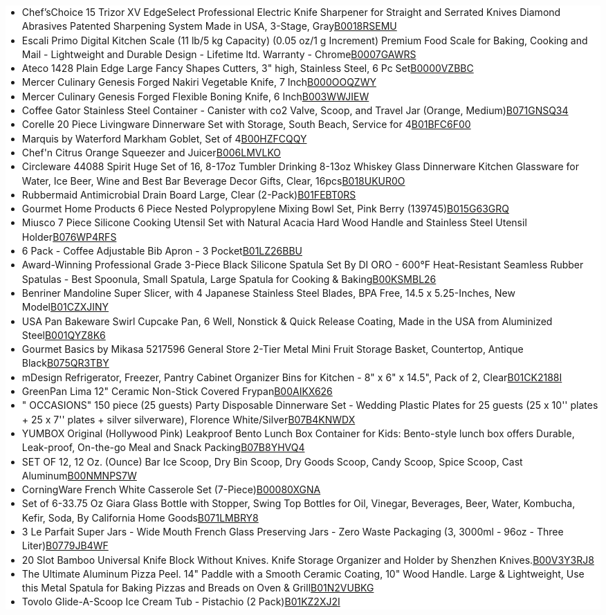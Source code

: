 - Chef’sChoice 15 Trizor XV EdgeSelect Professional Electric Knife Sharpener for Straight and Serrated Knives Diamond Abrasives Patented Sharpening System Made in USA, 3-Stage, Gray[B0018RSEMU](https://www.amazon.com/dp/B0018RSEMU)
- Escali Primo Digital Kitchen Scale (11 lb/5 kg Capacity) (0.05 oz/1 g Increment) Premium Food Scale for Baking, Cooking and Mail - Lightweight and Durable Design - Lifetime ltd. Warranty - Chrome[B0007GAWRS](https://www.amazon.com/dp/B0007GAWRS)
- Ateco 1428 Plain Edge Large Fancy Shapes Cutters, 3" high, Stainless Steel, 6 Pc Set[B0000VZBBC](https://www.amazon.com/dp/B0000VZBBC)
- Mercer Culinary Genesis Forged Nakiri Vegetable Knife, 7 Inch[B000OOQZWY](https://www.amazon.com/dp/B000OOQZWY)
- Mercer Culinary Genesis Forged Flexible Boning Knife, 6 Inch[B003WWJIEW](https://www.amazon.com/dp/B003WWJIEW)
- Coffee Gator Stainless Steel Container - Canister with co2 Valve, Scoop, and Travel Jar (Orange, Medium)[B071GNSQ34](https://www.amazon.com/dp/B071GNSQ34)
- Corelle 20 Piece Livingware Dinnerware Set with Storage, South Beach, Service for 4[B01BFC6F00](https://www.amazon.com/dp/B01BFC6F00)
- Marquis by Waterford Markham Goblet, Set of 4[B00HZFCQQY](https://www.amazon.com/dp/B00HZFCQQY)
- Chef'n Citrus Orange Squeezer and Juicer[B006LMVLKO](https://www.amazon.com/dp/B006LMVLKO)
- Circleware 44088 Spirit Huge Set of 16, 8-17oz Tumbler Drinking 8-13oz Whiskey Glass Dinnerware Kitchen Glassware for Water, Ice Beer, Wine and Best Bar Beverage Decor Gifts, Clear, 16pcs[B018UKUR0O](https://www.amazon.com/dp/B018UKUR0O)
- Rubbermaid Antimicrobial Drain Board Large, Clear (2-Pack)[B01FEBT0RS](https://www.amazon.com/dp/B01FEBT0RS)
- Gourmet Home Products 6 Piece Nested Polypropylene Mixing Bowl Set, Pink Berry (139745)[B015G63GRQ](https://www.amazon.com/dp/B015G63GRQ)
- Miusco 7 Piece Silicone Cooking Utensil Set with Natural Acacia Hard Wood Handle and Stainless Steel Utensil Holder[B076WP4RFS](https://www.amazon.com/dp/B076WP4RFS)
- 6 Pack - Coffee Adjustable Bib Apron - 3 Pocket[B01LZ26BBU](https://www.amazon.com/dp/B01LZ26BBU)
- Award-Winning Professional Grade 3-Piece Black Silicone Spatula Set By DI ORO - 600°F Heat-Resistant Seamless Rubber Spatulas - Best Spoonula, Small Spatula, Large Spatula for Cooking & Baking[B00KSMBL26](https://www.amazon.com/dp/B00KSMBL26)
- Benriner Mandoline Super Slicer, with 4 Japanese Stainless Steel Blades, BPA Free, 14.5 x 5.25-Inches, New Model[B01CZXJINY](https://www.amazon.com/dp/B01CZXJINY)
- USA Pan Bakeware Swirl Cupcake Pan, 6 Well, Nonstick & Quick Release Coating, Made in the USA from Aluminized Steel[B001QYZ8K6](https://www.amazon.com/dp/B001QYZ8K6)
- Gourmet Basics by Mikasa 5217596 General Store 2-Tier Metal Mini Fruit Storage Basket, Countertop, Antique Black[B075QR3TBY](https://www.amazon.com/dp/B075QR3TBY)
- mDesign Refrigerator, Freezer, Pantry Cabinet Organizer Bins for Kitchen - 8" x 6" x 14.5", Pack of 2, Clear[B01CK2188I](https://www.amazon.com/dp/B01CK2188I)
- GreenPan Lima 12" Ceramic Non-Stick Covered Frypan[B00AIKX626](https://www.amazon.com/dp/B00AIKX626)
- " OCCASIONS" 150 piece (25 guests) Party Disposable Dinnerware Set - Wedding Plastic Plates for 25 guests (25 x 10'' plates + 25 x 7'' plates + silver silverware), Florence White/Silver[B07B4KNWDX](https://www.amazon.com/dp/B07B4KNWDX)
- YUMBOX Original (Hollywood Pink) Leakproof Bento Lunch Box Container for Kids: Bento-style lunch box offers Durable, Leak-proof, On-the-go Meal and Snack Packing[B07B8YHVQ4](https://www.amazon.com/dp/B07B8YHVQ4)
- SET OF 12, 12 Oz. (Ounce) Bar Ice Scoop, Dry Bin Scoop, Dry Goods Scoop, Candy Scoop, Spice Scoop, Cast Aluminum[B00NMNPS7W](https://www.amazon.com/dp/B00NMNPS7W)
- CorningWare French White Casserole Set (7-Piece)[B00080XGNA](https://www.amazon.com/dp/B00080XGNA)
- Set of 6-33.75 Oz Giara Glass Bottle with Stopper, Swing Top Bottles for Oil, Vinegar, Beverages, Beer, Water, Kombucha, Kefir, Soda, By California Home Goods[B071LMBRY8](https://www.amazon.com/dp/B071LMBRY8)
- 3 Le Parfait Super Jars - Wide Mouth French Glass Preserving Jars - Zero Waste Packaging (3, 3000ml - 96oz - Three Liter)[B0779JB4WF](https://www.amazon.com/dp/B0779JB4WF)
- 20 Slot Bamboo Universal Knife Block Without Knives. Knife Storage Organizer and Holder by Shenzhen Knives.[B00V3Y3RJ8](https://www.amazon.com/dp/B00V3Y3RJ8)
- The Ultimate Aluminum Pizza Peel. 14" Paddle with a Smooth Ceramic Coating, 10" Wood Handle. Large & Lightweight, Use this Metal Spatula for Baking Pizzas and Breads on Oven & Grill[B01N2VUBKG](https://www.amazon.com/dp/B01N2VUBKG)
- Tovolo Glide-A-Scoop Ice Cream Tub - Pistachio (2 Pack)[B01KZ2XJ2I](https://www.amazon.com/dp/B01KZ2XJ2I)